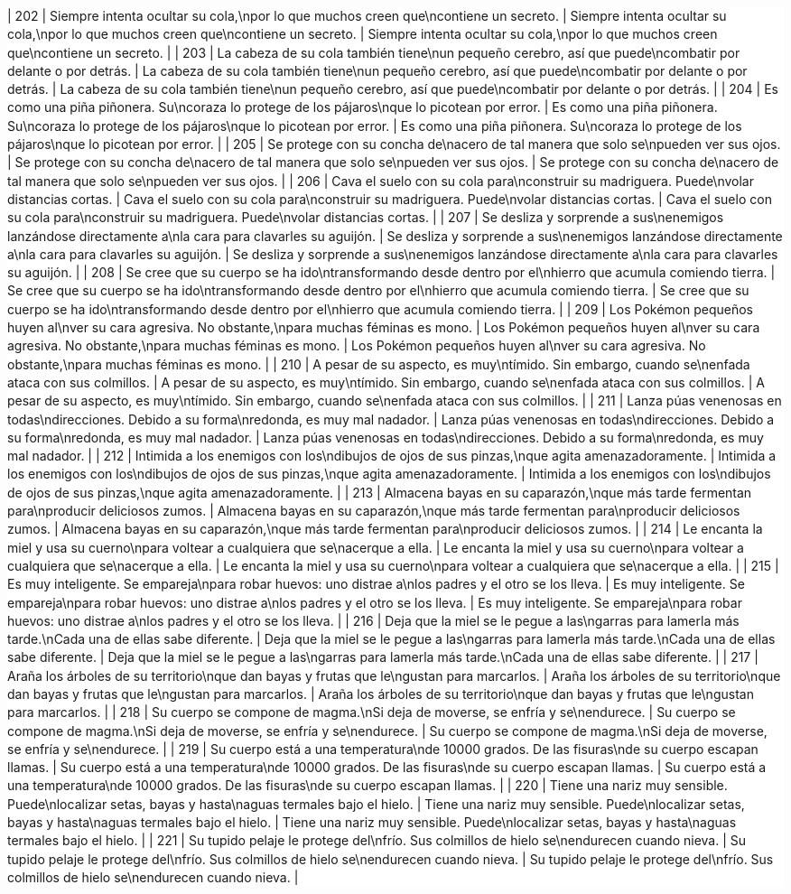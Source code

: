 | 202 | Siempre intenta ocultar su cola,\npor lo que muchos creen que\ncontiene un secreto. | Siempre intenta ocultar su cola,\npor lo que muchos creen que\ncontiene un secreto. | Siempre intenta ocultar su cola,\npor lo que muchos creen que\ncontiene un secreto. |
| 203 | La cabeza de su cola también tiene\nun pequeño cerebro, así que puede\ncombatir por delante o por detrás. | La cabeza de su cola también tiene\nun pequeño cerebro, así que puede\ncombatir por delante o por detrás. | La cabeza de su cola también tiene\nun pequeño cerebro, así que puede\ncombatir por delante o por detrás. |
| 204 | Es como una piña piñonera. Su\ncoraza lo protege de los pájaros\nque lo picotean por error. | Es como una piña piñonera. Su\ncoraza lo protege de los pájaros\nque lo picotean por error. | Es como una piña piñonera. Su\ncoraza lo protege de los pájaros\nque lo picotean por error. |
| 205 | Se protege con su concha de\nacero de tal manera que solo se\npueden ver sus ojos. | Se protege con su concha de\nacero de tal manera que solo se\npueden ver sus ojos. | Se protege con su concha de\nacero de tal manera que solo se\npueden ver sus ojos. |
| 206 | Cava el suelo con su cola para\nconstruir su madriguera. Puede\nvolar distancias cortas. | Cava el suelo con su cola para\nconstruir su madriguera. Puede\nvolar distancias cortas. | Cava el suelo con su cola para\nconstruir su madriguera. Puede\nvolar distancias cortas. |
| 207 | Se desliza y sorprende a sus\nenemigos lanzándose directamente a\nla cara para clavarles su aguijón. | Se desliza y sorprende a sus\nenemigos lanzándose directamente a\nla cara para clavarles su aguijón. | Se desliza y sorprende a sus\nenemigos lanzándose directamente a\nla cara para clavarles su aguijón. |
| 208 | Se cree que su cuerpo se ha ido\ntransformando desde dentro por el\nhierro que acumula comiendo tierra. | Se cree que su cuerpo se ha ido\ntransformando desde dentro por el\nhierro que acumula comiendo tierra. | Se cree que su cuerpo se ha ido\ntransformando desde dentro por el\nhierro que acumula comiendo tierra. |
| 209 | Los Pokémon pequeños huyen al\nver su cara agresiva. No obstante,\npara muchas féminas es mono. | Los Pokémon pequeños huyen al\nver su cara agresiva. No obstante,\npara muchas féminas es mono. | Los Pokémon pequeños huyen al\nver su cara agresiva. No obstante,\npara muchas féminas es mono. |
| 210 | A pesar de su aspecto, es muy\ntímido. Sin embargo, cuando se\nenfada ataca con sus colmillos. | A pesar de su aspecto, es muy\ntímido. Sin embargo, cuando se\nenfada ataca con sus colmillos. | A pesar de su aspecto, es muy\ntímido. Sin embargo, cuando se\nenfada ataca con sus colmillos. |
| 211 | Lanza púas venenosas en todas\ndirecciones. Debido a su forma\nredonda, es muy mal nadador. | Lanza púas venenosas en todas\ndirecciones. Debido a su forma\nredonda, es muy mal nadador. | Lanza púas venenosas en todas\ndirecciones. Debido a su forma\nredonda, es muy mal nadador. |
| 212 | Intimida a los enemigos con los\ndibujos de ojos de sus pinzas,\nque agita amenazadoramente. | Intimida a los enemigos con los\ndibujos de ojos de sus pinzas,\nque agita amenazadoramente. | Intimida a los enemigos con los\ndibujos de ojos de sus pinzas,\nque agita amenazadoramente. |
| 213 | Almacena bayas en su caparazón,\nque más tarde fermentan para\nproducir deliciosos zumos. | Almacena bayas en su caparazón,\nque más tarde fermentan para\nproducir deliciosos zumos. | Almacena bayas en su caparazón,\nque más tarde fermentan para\nproducir deliciosos zumos. |
| 214 | Le encanta la miel y usa su cuerno\npara voltear a cualquiera que se\nacerque a ella. | Le encanta la miel y usa su cuerno\npara voltear a cualquiera que se\nacerque a ella. | Le encanta la miel y usa su cuerno\npara voltear a cualquiera que se\nacerque a ella. |
| 215 | Es muy inteligente. Se empareja\npara robar huevos: uno distrae a\nlos padres y el otro se los lleva. | Es muy inteligente. Se empareja\npara robar huevos: uno distrae a\nlos padres y el otro se los lleva. | Es muy inteligente. Se empareja\npara robar huevos: uno distrae a\nlos padres y el otro se los lleva. |
| 216 | Deja que la miel se le pegue a las\ngarras para lamerla más tarde.\nCada una de ellas sabe diferente. | Deja que la miel se le pegue a las\ngarras para lamerla más tarde.\nCada una de ellas sabe diferente. | Deja que la miel se le pegue a las\ngarras para lamerla más tarde.\nCada una de ellas sabe diferente. |
| 217 | Araña los árboles de su territorio\nque dan bayas y frutas que le\ngustan para marcarlos. | Araña los árboles de su territorio\nque dan bayas y frutas que le\ngustan para marcarlos. | Araña los árboles de su territorio\nque dan bayas y frutas que le\ngustan para marcarlos. |
| 218 | Su cuerpo se compone de magma.\nSi deja de moverse, se enfría y se\nendurece. | Su cuerpo se compone de magma.\nSi deja de moverse, se enfría y se\nendurece. | Su cuerpo se compone de magma.\nSi deja de moverse, se enfría y se\nendurece. |
| 219 | Su cuerpo está a una temperatura\nde 10000 grados. De las fisuras\nde su cuerpo escapan llamas. | Su cuerpo está a una temperatura\nde 10000 grados. De las fisuras\nde su cuerpo escapan llamas. | Su cuerpo está a una temperatura\nde 10000 grados. De las fisuras\nde su cuerpo escapan llamas. |
| 220 | Tiene una nariz muy sensible. Puede\nlocalizar setas, bayas y hasta\naguas termales bajo el hielo. | Tiene una nariz muy sensible. Puede\nlocalizar setas, bayas y hasta\naguas termales bajo el hielo. | Tiene una nariz muy sensible. Puede\nlocalizar setas, bayas y hasta\naguas termales bajo el hielo. |
| 221 | Su tupido pelaje le protege del\nfrío. Sus colmillos de hielo se\nendurecen cuando nieva. | Su tupido pelaje le protege del\nfrío. Sus colmillos de hielo se\nendurecen cuando nieva. | Su tupido pelaje le protege del\nfrío. Sus colmillos de hielo se\nendurecen cuando nieva. |